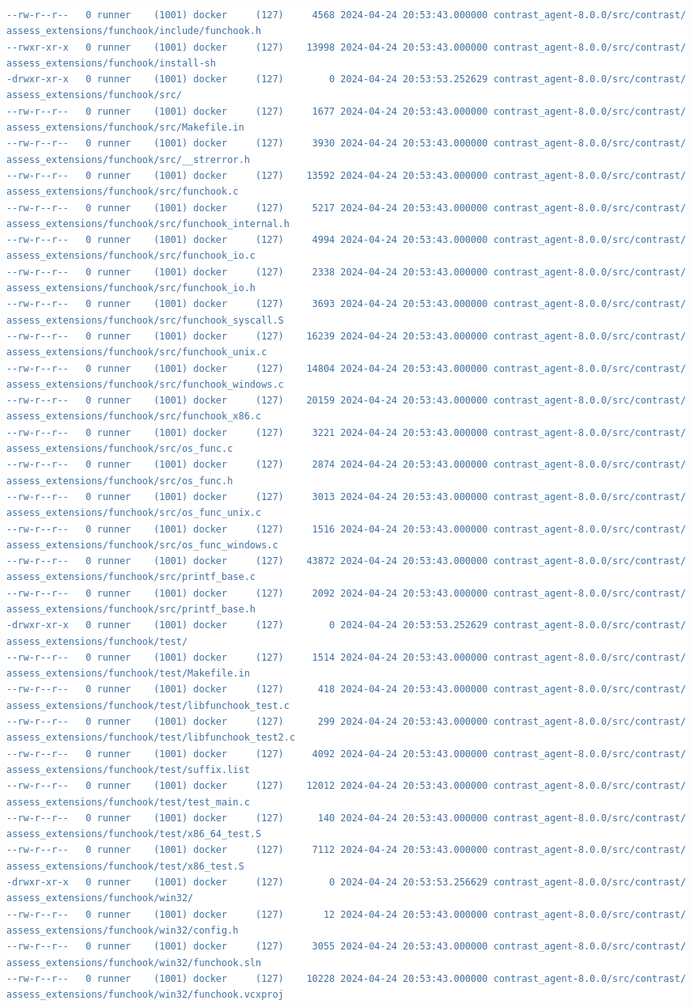 ```diff
--rw-r--r--   0 runner    (1001) docker     (127)     4568 2024-04-24 20:53:43.000000 contrast_agent-8.0.0/src/contrast/assess_extensions/funchook/include/funchook.h
--rwxr-xr-x   0 runner    (1001) docker     (127)    13998 2024-04-24 20:53:43.000000 contrast_agent-8.0.0/src/contrast/assess_extensions/funchook/install-sh
-drwxr-xr-x   0 runner    (1001) docker     (127)        0 2024-04-24 20:53:53.252629 contrast_agent-8.0.0/src/contrast/assess_extensions/funchook/src/
--rw-r--r--   0 runner    (1001) docker     (127)     1677 2024-04-24 20:53:43.000000 contrast_agent-8.0.0/src/contrast/assess_extensions/funchook/src/Makefile.in
--rw-r--r--   0 runner    (1001) docker     (127)     3930 2024-04-24 20:53:43.000000 contrast_agent-8.0.0/src/contrast/assess_extensions/funchook/src/__strerror.h
--rw-r--r--   0 runner    (1001) docker     (127)    13592 2024-04-24 20:53:43.000000 contrast_agent-8.0.0/src/contrast/assess_extensions/funchook/src/funchook.c
--rw-r--r--   0 runner    (1001) docker     (127)     5217 2024-04-24 20:53:43.000000 contrast_agent-8.0.0/src/contrast/assess_extensions/funchook/src/funchook_internal.h
--rw-r--r--   0 runner    (1001) docker     (127)     4994 2024-04-24 20:53:43.000000 contrast_agent-8.0.0/src/contrast/assess_extensions/funchook/src/funchook_io.c
--rw-r--r--   0 runner    (1001) docker     (127)     2338 2024-04-24 20:53:43.000000 contrast_agent-8.0.0/src/contrast/assess_extensions/funchook/src/funchook_io.h
--rw-r--r--   0 runner    (1001) docker     (127)     3693 2024-04-24 20:53:43.000000 contrast_agent-8.0.0/src/contrast/assess_extensions/funchook/src/funchook_syscall.S
--rw-r--r--   0 runner    (1001) docker     (127)    16239 2024-04-24 20:53:43.000000 contrast_agent-8.0.0/src/contrast/assess_extensions/funchook/src/funchook_unix.c
--rw-r--r--   0 runner    (1001) docker     (127)    14804 2024-04-24 20:53:43.000000 contrast_agent-8.0.0/src/contrast/assess_extensions/funchook/src/funchook_windows.c
--rw-r--r--   0 runner    (1001) docker     (127)    20159 2024-04-24 20:53:43.000000 contrast_agent-8.0.0/src/contrast/assess_extensions/funchook/src/funchook_x86.c
--rw-r--r--   0 runner    (1001) docker     (127)     3221 2024-04-24 20:53:43.000000 contrast_agent-8.0.0/src/contrast/assess_extensions/funchook/src/os_func.c
--rw-r--r--   0 runner    (1001) docker     (127)     2874 2024-04-24 20:53:43.000000 contrast_agent-8.0.0/src/contrast/assess_extensions/funchook/src/os_func.h
--rw-r--r--   0 runner    (1001) docker     (127)     3013 2024-04-24 20:53:43.000000 contrast_agent-8.0.0/src/contrast/assess_extensions/funchook/src/os_func_unix.c
--rw-r--r--   0 runner    (1001) docker     (127)     1516 2024-04-24 20:53:43.000000 contrast_agent-8.0.0/src/contrast/assess_extensions/funchook/src/os_func_windows.c
--rw-r--r--   0 runner    (1001) docker     (127)    43872 2024-04-24 20:53:43.000000 contrast_agent-8.0.0/src/contrast/assess_extensions/funchook/src/printf_base.c
--rw-r--r--   0 runner    (1001) docker     (127)     2092 2024-04-24 20:53:43.000000 contrast_agent-8.0.0/src/contrast/assess_extensions/funchook/src/printf_base.h
-drwxr-xr-x   0 runner    (1001) docker     (127)        0 2024-04-24 20:53:53.252629 contrast_agent-8.0.0/src/contrast/assess_extensions/funchook/test/
--rw-r--r--   0 runner    (1001) docker     (127)     1514 2024-04-24 20:53:43.000000 contrast_agent-8.0.0/src/contrast/assess_extensions/funchook/test/Makefile.in
--rw-r--r--   0 runner    (1001) docker     (127)      418 2024-04-24 20:53:43.000000 contrast_agent-8.0.0/src/contrast/assess_extensions/funchook/test/libfunchook_test.c
--rw-r--r--   0 runner    (1001) docker     (127)      299 2024-04-24 20:53:43.000000 contrast_agent-8.0.0/src/contrast/assess_extensions/funchook/test/libfunchook_test2.c
--rw-r--r--   0 runner    (1001) docker     (127)     4092 2024-04-24 20:53:43.000000 contrast_agent-8.0.0/src/contrast/assess_extensions/funchook/test/suffix.list
--rw-r--r--   0 runner    (1001) docker     (127)    12012 2024-04-24 20:53:43.000000 contrast_agent-8.0.0/src/contrast/assess_extensions/funchook/test/test_main.c
--rw-r--r--   0 runner    (1001) docker     (127)      140 2024-04-24 20:53:43.000000 contrast_agent-8.0.0/src/contrast/assess_extensions/funchook/test/x86_64_test.S
--rw-r--r--   0 runner    (1001) docker     (127)     7112 2024-04-24 20:53:43.000000 contrast_agent-8.0.0/src/contrast/assess_extensions/funchook/test/x86_test.S
-drwxr-xr-x   0 runner    (1001) docker     (127)        0 2024-04-24 20:53:53.256629 contrast_agent-8.0.0/src/contrast/assess_extensions/funchook/win32/
--rw-r--r--   0 runner    (1001) docker     (127)       12 2024-04-24 20:53:43.000000 contrast_agent-8.0.0/src/contrast/assess_extensions/funchook/win32/config.h
--rw-r--r--   0 runner    (1001) docker     (127)     3055 2024-04-24 20:53:43.000000 contrast_agent-8.0.0/src/contrast/assess_extensions/funchook/win32/funchook.sln
--rw-r--r--   0 runner    (1001) docker     (127)    10228 2024-04-24 20:53:43.000000 contrast_agent-8.0.0/src/contrast/assess_extensions/funchook/win32/funchook.vcxproj
```